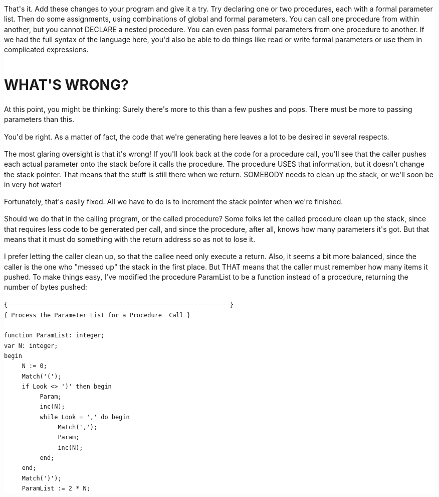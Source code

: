 That's  it.  Add these changes to your program and give it a try.
Try declaring one or two procedures, each with a formal parameter
list.  Then do some assignments, using combinations of global and
formal  parameters.    You  can  call one procedure  from  within
another, but you cannot DECLARE a nested procedure.  You can even
pass formal parameters from one procedure to another.  If  we had
the  full  syntax  of the language here, you'd also be able to do
things like read  or  write  formal  parameters  or  use  them in
complicated expressions.


# WHAT'S WRONG?

At this point, you might be thinking: Surely there's more to this
than a few pushes and  pops.    There  must  be  more  to passing
parameters than this.

You'd  be  right.    As  a  matter  of fact, the code that  we're
generating here leaves a lot to be desired in several respects.

The most glaring oversight is that it's wrong!   If  you'll  look
back at the code for a procedure call, you'll see that the caller
pushes each actual parameter onto the stack before  it  calls the
procedure.  The  procedure  USES that information, but it doesn't
change the stack  pointer.    That  means that the stuff is still
there when we return. SOMEBODY needs to clean up  the  stack,  or
we'll soon be in very hot water!

Fortunately,  that's  easily fixed.  All we  have  to  do  is  to
increment the stack pointer when we're finished.

Should  we  do  that  in  the  calling  program,  or  the  called
procedure?   Some folks let the called  procedure  clean  up  the
stack,  since  that  requires less code to be generated per call,
and since the procedure, after  all,  knows  how  many parameters
it's got.   But  that  means  that  it must do something with the
return address so as not to lose it.

I prefer letting  the  caller  clean  up, so that the callee need
only execute a return.  Also, it seems a bit more balanced, since
the caller is  the  one  who  "messed  up" the stack in the first
place.  But  THAT  means  that  the caller must remember how many
items  it  pushed.    To  make  things  easy, I've  modified  the
procedure  ParamList to be a function  instead  of  a  procedure,
returning the number of bytes pushed:

```delphi
{--------------------------------------------------------------}
{ Process the Parameter List for a Procedure  Call }

function ParamList: integer;
var N: integer;
begin
     N := 0;
     Match('(');
     if Look <> ')' then begin
          Param;
          inc(N);
          while Look = ',' do begin
               Match(',');
               Param;
               inc(N);
          end;
     end;
     Match(')');
     ParamList := 2 * N;
```